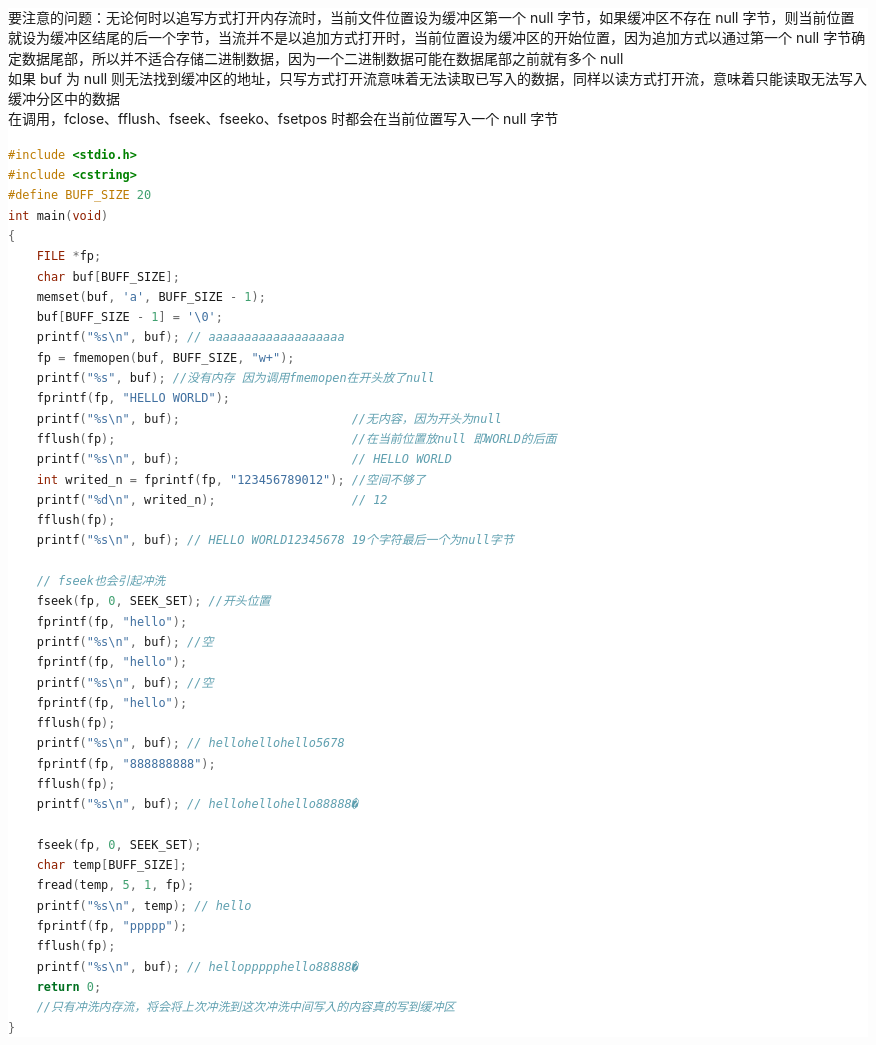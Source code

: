 要注意的问题：无论何时以追写方式打开内存流时，当前文件位置设为缓冲区第一个 null 字节，如果缓冲区不存在 null 字节，则当前位置就设为缓冲区结尾的后一个字节，当流并不是以追加方式打开时，当前位置设为缓冲区的开始位置，因为追加方式以通过第一个 null 字节确定数据尾部，所以并不适合存储二进制数据，因为一个二进制数据可能在数据尾部之前就有多个 null  
如果 buf 为 null 则无法找到缓冲区的地址，只写方式打开流意味着无法读取已写入的数据，同样以读方式打开流，意味着只能读取无法写入缓冲分区中的数据  
在调用，fclose、fflush、fseek、fseeko、fsetpos 时都会在当前位置写入一个 null 字节

```cpp
#include <stdio.h>
#include <cstring>
#define BUFF_SIZE 20
int main(void)
{
    FILE *fp;
    char buf[BUFF_SIZE];
    memset(buf, 'a', BUFF_SIZE - 1);
    buf[BUFF_SIZE - 1] = '\0';
    printf("%s\n", buf); // aaaaaaaaaaaaaaaaaaa
    fp = fmemopen(buf, BUFF_SIZE, "w+");
    printf("%s", buf); //没有内存 因为调用fmemopen在开头放了null
    fprintf(fp, "HELLO WORLD");
    printf("%s\n", buf);                        //无内容，因为开头为null
    fflush(fp);                                 //在当前位置放null 即WORLD的后面
    printf("%s\n", buf);                        // HELLO WORLD
    int writed_n = fprintf(fp, "123456789012"); //空间不够了
    printf("%d\n", writed_n);                   // 12
    fflush(fp);
    printf("%s\n", buf); // HELLO WORLD12345678 19个字符最后一个为null字节

    // fseek也会引起冲洗
    fseek(fp, 0, SEEK_SET); //开头位置
    fprintf(fp, "hello");
    printf("%s\n", buf); //空
    fprintf(fp, "hello");
    printf("%s\n", buf); //空
    fprintf(fp, "hello");
    fflush(fp);
    printf("%s\n", buf); // hellohellohello5678
    fprintf(fp, "888888888");
    fflush(fp);
    printf("%s\n", buf); // hellohellohello88888�

    fseek(fp, 0, SEEK_SET);
    char temp[BUFF_SIZE];
    fread(temp, 5, 1, fp);
    printf("%s\n", temp); // hello
    fprintf(fp, "ppppp");
    fflush(fp);
    printf("%s\n", buf); // helloppppphello88888�
    return 0;
    //只有冲洗内存流，将会将上次冲洗到这次冲洗中间写入的内容真的写到缓冲区
}
```
